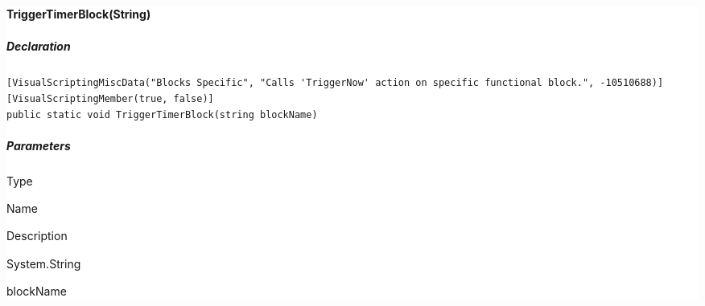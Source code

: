 #### TriggerTimerBlock(String)

##### Declaration

```
[VisualScriptingMiscData("Blocks Specific", "Calls 'TriggerNow' action on specific functional block.", -10510688)]
[VisualScriptingMember(true, false)]
public static void TriggerTimerBlock(string blockName)
```

##### Parameters

Type

Name

Description

System.String

blockName
